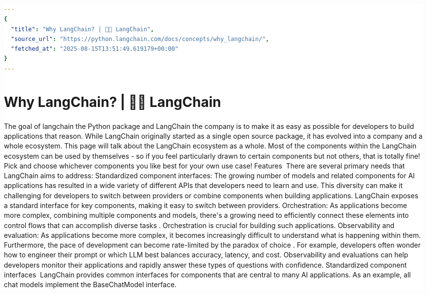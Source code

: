 ```yaml
---
{
  "title": "Why LangChain? | 🦜️🔗 LangChain",
  "source_url": "https://python.langchain.com/docs/concepts/why_langchain/",
  "fetched_at": "2025-08-15T13:51:49.619179+00:00"
}
---
```


# Why LangChain? | 🦜️🔗 LangChain

The goal of
langchain
the Python package and LangChain the company is to make it as easy as possible for developers to build applications that reason.
While LangChain originally started as a single open source package, it has evolved into a company and a whole ecosystem.
This page will talk about the LangChain ecosystem as a whole.
Most of the components within the LangChain ecosystem can be used by themselves - so if you feel particularly drawn to certain components but not others, that is totally fine! Pick and choose whichever components you like best for your own use case!
Features
​
There are several primary needs that LangChain aims to address:
Standardized component interfaces:
The growing number of
models
and
related components
for AI applications has resulted in a wide variety of different APIs that developers need to learn and use.
This diversity can make it challenging for developers to switch between providers or combine components when building applications.
LangChain exposes a standard interface for key components, making it easy to switch between providers.
Orchestration:
As applications become more complex, combining multiple components and models, there's
a growing need to efficiently connect these elements into control flows
that can
accomplish diverse tasks
.
Orchestration
is crucial for building such applications.
Observability and evaluation:
As applications become more complex, it becomes increasingly difficult to understand what is happening within them.
Furthermore, the pace of development can become rate-limited by the
paradox of choice
.
For example, developers often wonder how to engineer their prompt or which LLM best balances accuracy, latency, and cost.
Observability
and evaluations can help developers monitor their applications and rapidly answer these types of questions with confidence.
Standardized component interfaces
​
LangChain provides common interfaces for components that are central to many AI applications.
As an example, all
chat models
implement the
BaseChatModel
interface.